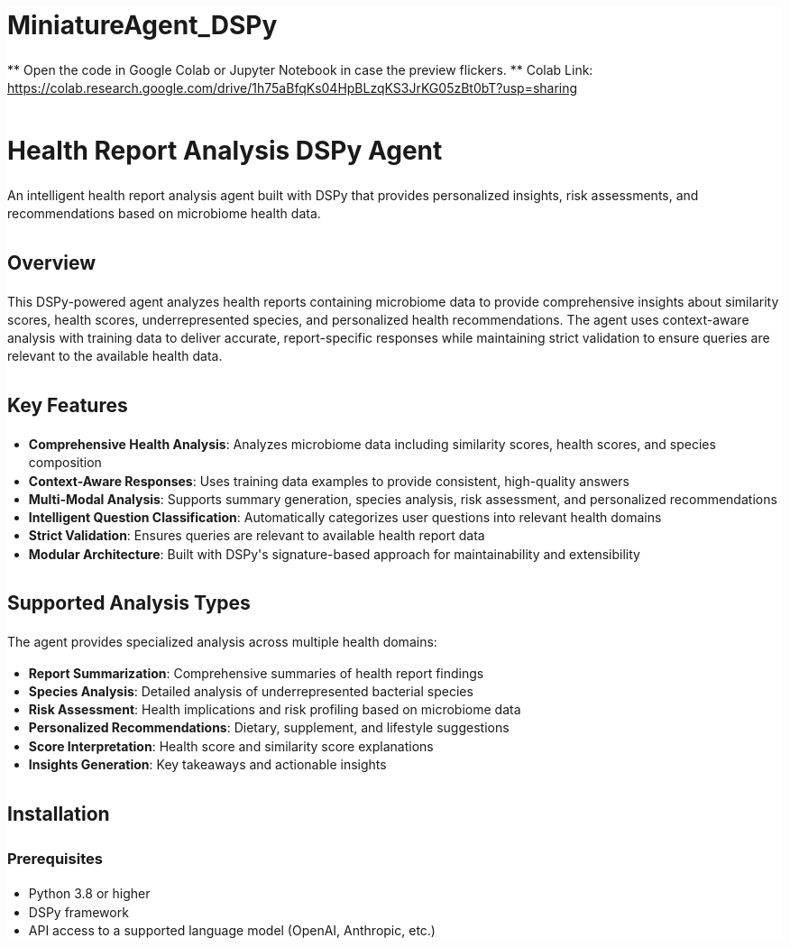 # MiniatureAgent_DSPy
** Open the code in Google Colab or Jupyter Notebook in case the preview flickers. **
Colab Link: https://colab.research.google.com/drive/1h75aBfqKs04HpBLzqKS3JrKG05zBt0bT?usp=sharing

# Health Report Analysis DSPy Agent

An intelligent health report analysis agent built with DSPy that provides personalized insights, risk assessments, and recommendations based on microbiome health data.

## Overview

This DSPy-powered agent analyzes health reports containing microbiome data to provide comprehensive insights about similarity scores, health scores, underrepresented species, and personalized health recommendations. The agent uses context-aware analysis with training data to deliver accurate, report-specific responses while maintaining strict validation to ensure queries are relevant to the available health data.

## Key Features

- **Comprehensive Health Analysis**: Analyzes microbiome data including similarity scores, health scores, and species composition
- **Context-Aware Responses**: Uses training data examples to provide consistent, high-quality answers
- **Multi-Modal Analysis**: Supports summary generation, species analysis, risk assessment, and personalized recommendations
- **Intelligent Question Classification**: Automatically categorizes user questions into relevant health domains
- **Strict Validation**: Ensures queries are relevant to available health report data
- **Modular Architecture**: Built with DSPy's signature-based approach for maintainability and extensibility

## Supported Analysis Types

The agent provides specialized analysis across multiple health domains:

- **Report Summarization**: Comprehensive summaries of health report findings
- **Species Analysis**: Detailed analysis of underrepresented bacterial species
- **Risk Assessment**: Health implications and risk profiling based on microbiome data
- **Personalized Recommendations**: Dietary, supplement, and lifestyle suggestions
- **Score Interpretation**: Health score and similarity score explanations
- **Insights Generation**: Key takeaways and actionable insights

## Installation

### Prerequisites

- Python 3.8 or higher
- DSPy framework
- API access to a supported language model (OpenAI, Anthropic, etc.)
